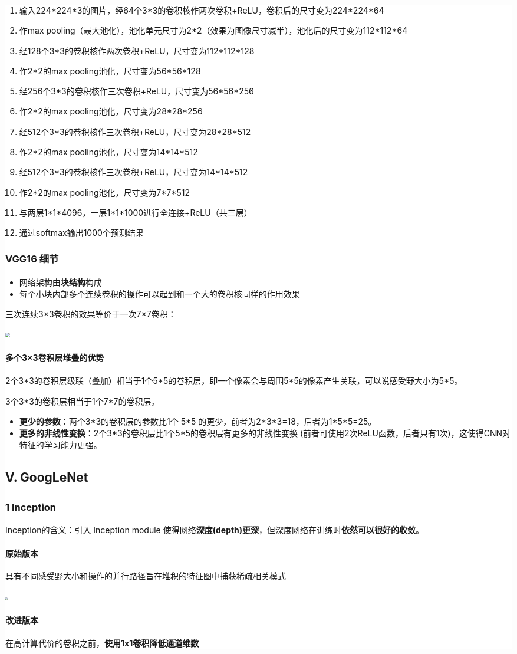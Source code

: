 1. 输入224\*224\*3的图片，经64个3\*3的卷积核作两次卷积+ReLU，卷积后的尺寸变为224\*224\*64

2. 作max pooling（最大池化），池化单元尺寸为2\*2（效果为图像尺寸减半），池化后的尺寸变为112\*112\*64

3. 经128个3\*3的卷积核作两次卷积+ReLU，尺寸变为112\*112\*128

4. 作2\*2的max pooling池化，尺寸变为56\*56\*128

5. 经256个3\*3的卷积核作三次卷积+ReLU，尺寸变为56\*56\*256

6. 作2\*2的max pooling池化，尺寸变为28\*28\*256

7. 经512个3\*3的卷积核作三次卷积+ReLU，尺寸变为28\*28\*512

8. 作2\*2的max pooling池化，尺寸变为14\*14\*512

9. 经512个3\*3的卷积核作三次卷积+ReLU，尺寸变为14\*14\*512

10. 作2\*2的max pooling池化，尺寸变为7\*7\*512

11. 与两层1\*1\*4096，一层1\*1\*1000进行全连接+ReLU（共三层）

12. 通过softmax输出1000个预测结果

### VGG16 细节

- 网络架构由**块结构**构成
- 每个小块内部多个连续卷积的操作可以起到和一个大的卷积核同样的作用效果

三次连续3×3卷积的效果等价于一次7×7卷积：

<img src="https://raw.githubusercontent.com/abecedarian007/picgo_images/master/img/20240530215546.png" style="zoom:50%;" />

#### 多个3×3卷积层堆叠的优势

2个3\*3的卷积层级联（叠加）相当于1个5\*5的卷积层，即一个像素会与周围5\*5的像素产生关联，可以说感受野大小为5\*5。

3个3\*3的卷积层相当于1个7\*7的卷积层。

- **更少的参数**：两个3\*3的卷积层的参数比1个 5\*5 的更少，前者为2\*3\*3=18，后者为1\*5\*5=25。
- **更多的非线性变换**：2个3\*3的卷积层比1个5\*5的卷积层有更多的非线性变换 (前者可使用2次ReLU函数，后者只有1次)，这使得CNN对特征的学习能力更强。



## V. GoogLeNet

### 1 Inception

Inception的含义：引入 Inception module 使得网络**深度(depth)更深**，但深度网络在训练时**依然可以很好的收敛**。

#### 原始版本

具有不同感受野大小和操作的并行路径旨在堆积的特征图中捕获稀疏相关模式

<img src="https://raw.githubusercontent.com/abecedarian007/picgo_images/master/img/20240530220238.png" style="zoom: 25%;" />

#### 改进版本

在高计算代价的卷积之前，**使用1x1卷积降低通道维数**
